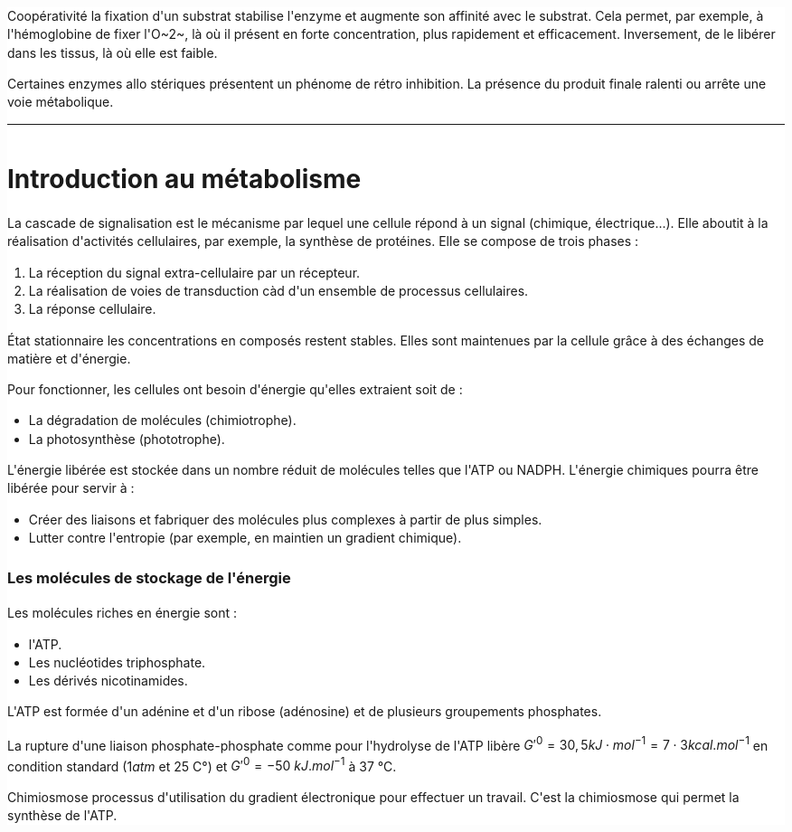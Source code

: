 Coopérativité la fixation d'un substrat stabilise l'enzyme et augmente
son affinité avec le substrat. Cela permet, par exemple, à l'hémoglobine
de fixer l'O~2~, là où il présent en forte concentration, plus
rapidement et efficacement. Inversement, de le libérer dans les tissus,
là où elle est faible.

Certaines enzymes allo stériques présentent un phénome de rétro
inhibition. La présence du produit finale ralenti ou arrête une voie
métabolique.


-------------------


# Introduction au métabolisme

La cascade de signalisation est le mécanisme par lequel une cellule répond à un signal (chimique, électrique...). Elle aboutit à la réalisation d'activités cellulaires, par exemple, la synthèse de protéines. Elle se compose de trois phases :

1. La réception du signal extra-cellulaire par un récepteur.
2. La réalisation de voies de transduction càd d'un ensemble de processus cellulaires.
3. La réponse cellulaire.

État stationnaire les concentrations en composés restent stables. Elles sont maintenues par la cellule grâce à des échanges de matière et d'énergie.

Pour fonctionner, les cellules ont besoin d'énergie qu'elles extraient soit de :

* La dégradation de molécules (chimiotrophe).
* La photosynthèse (phototrophe).

L'énergie libérée est stockée dans un nombre réduit de molécules telles que l'ATP ou NADPH. L'énergie chimiques pourra être libérée pour servir à :

* Créer des liaisons et fabriquer des molécules plus complexes à partir de plus simples.
* Lutter contre l'entropie (par exemple, en maintien un gradient chimique).

### Les molécules de stockage de l'énergie

Les molécules riches en énergie sont :

* l'ATP.
* Les nucléotides triphosphate.
* Les dérivés nicotinamides.

L'ATP est formée d'un adénine et d'un ribose (adénosine) et de plusieurs groupements phosphates.

La rupture d'une liaison phosphate-phosphate comme pour l'hydrolyse de l'ATP libère $G'^0 = 30,5 kJ \cdot mol^{-1} = 7 \cdot 3 kcal. mol^{-1}$ en condition standard ($1atm$ et 25 C°) et $G'^0 = - 50$ $kJ.{mol}^{- 1}$ à
37 °C.

Chimiosmose processus d'utilisation du gradient électronique pour
effectuer un travail. C'est la chimiosmose qui permet la synthèse de
l'ATP.
